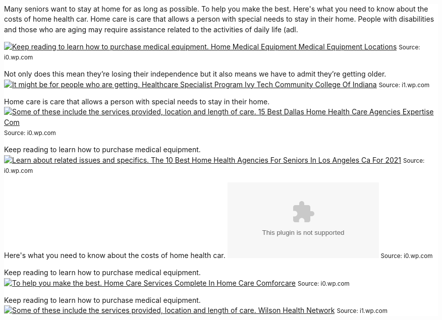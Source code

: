 Many seniors want to stay at home for as long as possible. To help you make the best. Here&#039;s what you need to know about the costs of home health car. Home care is care that allows a person with special needs to stay in their home. People with disabilities and those who are aging may require assistance related to the activities of daily life (adl.

[![Keep reading to learn how to purchase medical equipment. Home Medical Equipment Medical Equipment Locations](https://i1.wp.com/encrypted-tbn0.gstatic.com/images?q=tbn:ANd9GcSgku8_xF2Y0IU0wu3DbH1pjAepTqsQyTqUrQ&amp;usqp=CAU "Home Medical Equipment Medical Equipment Locations")](https://i0.wp.com/www.hmelocations.com/Images/homemedicalequipment/User_2117664/Venue_2763/nw-medical-logo.jpg)
<small>Source: i0.wp.com</small>

Not only does this mean they’re losing their independence but it also means we have to admit they’re getting older.
[![It might be for people who are getting. Healthcare Specialist Program Ivy Tech Community College Of Indiana](https://i1.wp.com/encrypted-tbn0.gstatic.com/images?q=tbn:ANd9GcSdIC55ewV0Jvn57Q2vVsbyd1IByRcaeuSBHw&amp;usqp=CAU "Healthcare Specialist Program Ivy Tech Community College Of Indiana")](https://i1.wp.com/www.ivytech.edu/images/Completion%20Guide%20Button.png)
<small>Source: i1.wp.com</small>

Home care is care that allows a person with special needs to stay in their home.
[![Some of these include the services provided, location and length of care. 15 Best Dallas Home Health Care Agencies Expertise Com](https://i0.wp.com/encrypted-tbn0.gstatic.com/images?q=tbn:ANd9GcQDSx1B6WpkEHtFtQBBZGMyO1W9rG1Vwowf0Q&amp;usqp=CAU "15 Best Dallas Home Health Care Agencies Expertise Com")](https://i0.wp.com/res.cloudinary.com/expertise-com/image/upload/f_auto,fl_lossy,q_auto:low/remote_media/logos/home-healthcare-caregivers-dallas-carestafofdallas-com.jpg)
<small>Source: i0.wp.com</small>

Keep reading to learn how to purchase medical equipment.
[![Learn about related issues and specifics. The 10 Best Home Health Agencies For Seniors In Los Angeles Ca For 2021](https://i0.wp.com/encrypted-tbn0.gstatic.com/images?q=tbn:ANd9GcRd10tlEVJBqahjDl_HYHF6PxMuVnejn2lLvw&amp;usqp=CAU "The 10 Best Home Health Agencies For Seniors In Los Angeles Ca For 2021")](https://i0.wp.com/d13iq96prksfh0.cloudfront.net/cdn/photos/315850/240x181%23.jpeg)
<small>Source: i0.wp.com</small>

Here&#039;s what you need to know about the costs of home health car.
[![People with disabilities and those who are aging may require assistance related to the activities of daily life (adl. Medi Home Therapy The Home Healthcare Specialists](https://i1.wp.com/medihometherapy.com "Medi Home Therapy The Home Healthcare Specialists")](https://i0.wp.com/www.medihometherapy.com/coverage.jpg)
<small>Source: i0.wp.com</small>

Keep reading to learn how to purchase medical equipment.
[![To help you make the best. Home Care Services Complete In Home Care Comforcare](https://i1.wp.com/encrypted-tbn0.gstatic.com/images?q=tbn:ANd9GcQLUoPG2ULgBz2mmcWXSMt0beU4nRXsOsiiqA&amp;usqp=CAU "Home Care Services Complete In Home Care Comforcare")](https://i0.wp.com/www.comforcare.com/cm/dpl/images/create/image-content-caregiving.png)
<small>Source: i0.wp.com</small>

Keep reading to learn how to purchase medical equipment.
[![Some of these include the services provided, location and length of care. Wilson Health Network](https://i0.wp.com/encrypted-tbn0.gstatic.com/images?q=tbn:ANd9GcRTjVgZm1V6k3S_v6Tq2uhO3oRCjnVaIBGoFg&amp;usqp=CAU "Wilson Health Network")](https://i1.wp.com/www.wilsonhealth.org/hubfs/Icon%20Library/pediatrics-white.svg)
<small>Source: i1.wp.com</small>
